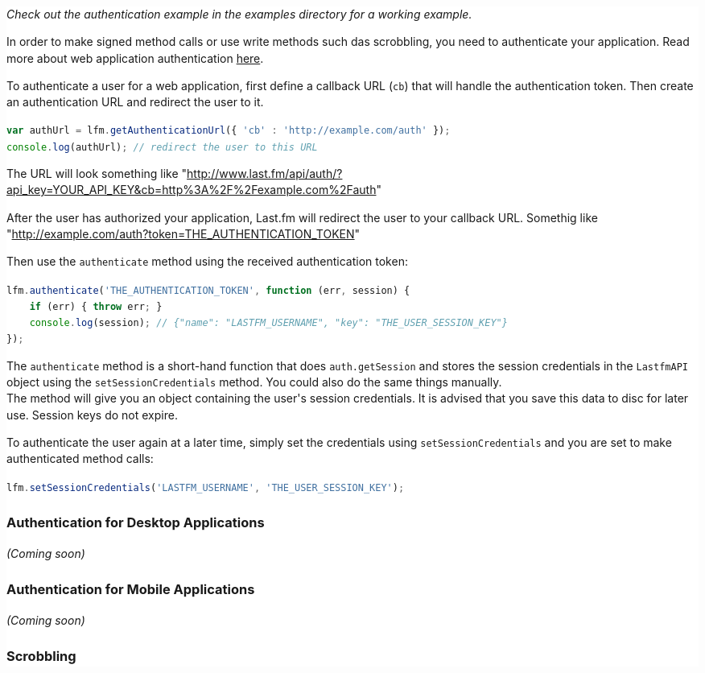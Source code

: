_Check out the authentication example in the examples directory for a working example._

In order to make signed method calls or use write methods such das
scrobbling, you need to authenticate your application. Read more about
web application authentication [here][webauth].

To authenticate a user for a web application, first define a callback
URL (`cb`) that will handle the authentication token. Then create an
authentication URL and redirect the user to it.

```javascript
var authUrl = lfm.getAuthenticationUrl({ 'cb' : 'http://example.com/auth' });
console.log(authUrl); // redirect the user to this URL
```

The URL will look something like
"http://www.last.fm/api/auth/?api_key=YOUR_API_KEY&cb=http%3A%2F%2Fexample.com%2Fauth"

After the user has authorized your application, Last.fm will redirect
the user to your callback URL. Somethig like
"http://example.com/auth?token=THE_AUTHENTICATION_TOKEN"

Then use the `authenticate` method using the received authentication
token:

```javascript
lfm.authenticate('THE_AUTHENTICATION_TOKEN', function (err, session) {
	if (err) { throw err; }
	console.log(session); // {"name": "LASTFM_USERNAME", "key": "THE_USER_SESSION_KEY"}
});
```

The `authenticate` method is a short-hand function that does
`auth.getSession` and stores the session credentials in the `LastfmAPI`
object using the `setSessionCredentials` method. You could also do the
same things manually.  
The method will give you an object containing the user's session
credentials. It is advised that you save this data to disc for later
use. Session keys do not expire.

To authenticate the user again at a later time, simply set the
credentials using `setSessionCredentials` and you are set to make
authenticated method calls:

```javascript
lfm.setSessionCredentials('LASTFM_USERNAME', 'THE_USER_SESSION_KEY');
```

### Authentication for Desktop Applications
_(Coming soon)_

### Authentication for Mobile Applications
_(Coming soon)_

### Scrobbling


[lastfmnode]: https://github.com/jammus/lastfm-node
[semver]: http://semver.org/
[register]: http://www.last.fm/api/account/create
[webauth]: http://www.last.fm/api/webauth
